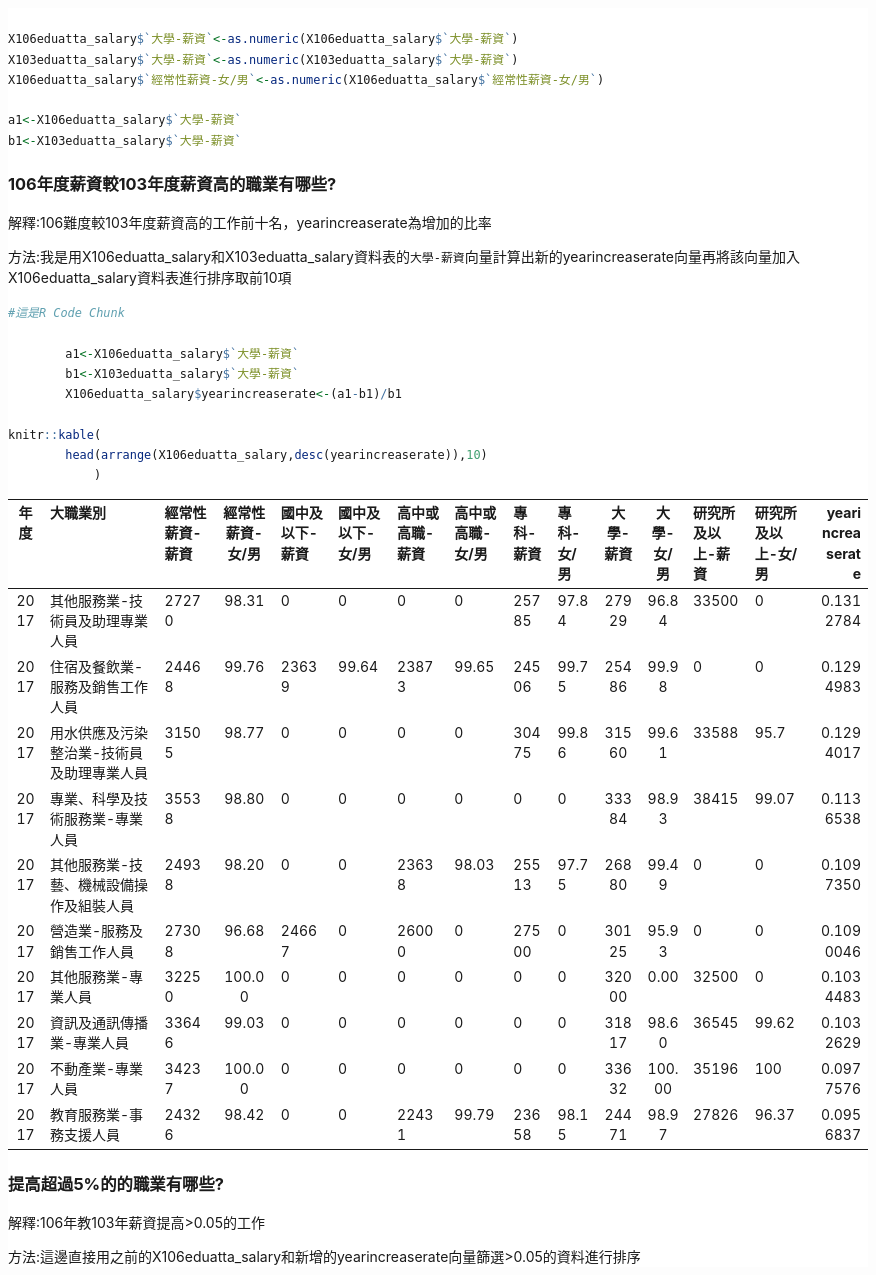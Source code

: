 ``` r

X106eduatta_salary$`大學-薪資`<-as.numeric(X106eduatta_salary$`大學-薪資`)
X103eduatta_salary$`大學-薪資`<-as.numeric(X103eduatta_salary$`大學-薪資`)
X106eduatta_salary$`經常性薪資-女/男`<-as.numeric(X106eduatta_salary$`經常性薪資-女/男`)

a1<-X106eduatta_salary$`大學-薪資`
b1<-X103eduatta_salary$`大學-薪資`
```

### 106年度薪資較103年度薪資高的職業有哪些?

解釋:106難度較103年度薪資高的工作前十名，yearincreaserate為增加的比率

方法:我是用X106eduatta\_salary和X103eduatta\_salary資料表的`大學-薪資`向量計算出新的yearincreaserate向量再將該向量加入X106eduatta\_salary資料表進行排序取前10項

``` r
#這是R Code Chunk

        a1<-X106eduatta_salary$`大學-薪資`
        b1<-X103eduatta_salary$`大學-薪資`
        X106eduatta_salary$yearincreaserate<-(a1-b1)/b1

knitr::kable(
        head(arrange(X106eduatta_salary,desc(yearincreaserate)),10)
            )
```

|  年度  | 大職業別                  | 經常性薪資-薪資 | 經常性薪資-女/男 | 國中及以下-薪資 | 國中及以下-女/男 | 高中或高職-薪資 | 高中或高職-女/男 | 專科-薪資 | 專科-女/男 | 大學-薪資 | 大學-女/男 | 研究所及以上-薪資 | 研究所及以上-女/男 | yearincreaserate |
| :--: | :-------------------- | :------- | :-------: | :------- | :-------- | :------- | :-------- | :---- | :----- | :---: | :----: | :-------- | :--------- | ---------------: |
| 2017 | 其他服務業-技術員及助理專業人員      | 27270    |   98.31   | 0        | 0         | 0        | 0         | 25785 | 97.84  | 27929 | 96.84  | 33500     | 0          |        0.1312784 |
| 2017 | 住宿及餐飲業-服務及銷售工作人員      | 24468    |   99.76   | 23639    | 99.64     | 23873    | 99.65     | 24506 | 99.75  | 25486 | 99.98  | 0         | 0          |        0.1294983 |
| 2017 | 用水供應及污染整治業-技術員及助理專業人員 | 31505    |   98.77   | 0        | 0         | 0        | 0         | 30475 | 99.86  | 31560 | 99.61  | 33588     | 95.7       |        0.1294017 |
| 2017 | 專業、科學及技術服務業-專業人員      | 35538    |   98.80   | 0        | 0         | 0        | 0         | 0     | 0      | 33384 | 98.93  | 38415     | 99.07      |        0.1136538 |
| 2017 | 其他服務業-技藝、機械設備操作及組裝人員  | 24938    |   98.20   | 0        | 0         | 23638    | 98.03     | 25513 | 97.75  | 26880 | 99.49  | 0         | 0          |        0.1097350 |
| 2017 | 營造業-服務及銷售工作人員         | 27308    |   96.68   | 24667    | 0         | 26000    | 0         | 27500 | 0      | 30125 | 95.93  | 0         | 0          |        0.1090046 |
| 2017 | 其他服務業-專業人員            | 32250    |  100.00   | 0        | 0         | 0        | 0         | 0     | 0      | 32000 |  0.00  | 32500     | 0          |        0.1034483 |
| 2017 | 資訊及通訊傳播業-專業人員         | 33646    |   99.03   | 0        | 0         | 0        | 0         | 0     | 0      | 31817 | 98.60  | 36545     | 99.62      |        0.1032629 |
| 2017 | 不動產業-專業人員             | 34237    |  100.00   | 0        | 0         | 0        | 0         | 0     | 0      | 33632 | 100.00 | 35196     | 100        |        0.0977576 |
| 2017 | 教育服務業-事務支援人員          | 24326    |   98.42   | 0        | 0         | 22431    | 99.79     | 23658 | 98.15  | 24471 | 98.97  | 27826     | 96.37      |        0.0956837 |

### 提高超過5%的的職業有哪些?

解釋:106年教103年薪資提高\>0.05的工作

方法:這邊直接用之前的X106eduatta\_salary和新增的yearincreaserate向量篩選\>0.05的資料進行排序
